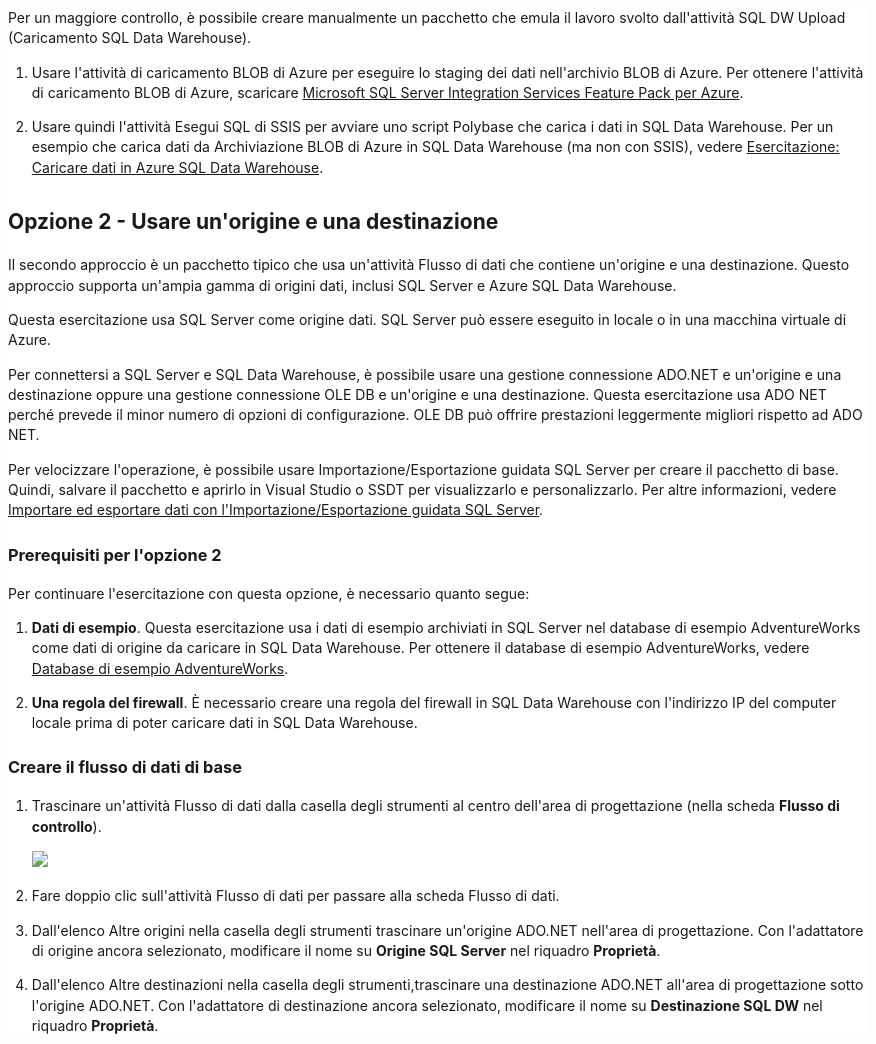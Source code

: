 Per un maggiore controllo, è possibile creare manualmente un pacchetto che emula il lavoro svolto dall'attività SQL DW Upload (Caricamento SQL Data Warehouse). 

1. Usare l'attività di caricamento BLOB di Azure per eseguire lo staging dei dati nell'archivio BLOB di Azure. Per ottenere l'attività di caricamento BLOB di Azure, scaricare [Microsoft SQL Server Integration Services Feature Pack per Azure][Microsoft SQL Server 2017 Integration Services Feature Pack for Azure].

2. Usare quindi l'attività Esegui SQL di SSIS per avviare uno script Polybase che carica i dati in SQL Data Warehouse. Per un esempio che carica dati da Archiviazione BLOB di Azure in SQL Data Warehouse (ma non con SSIS), vedere [Esercitazione: Caricare dati in Azure SQL Data Warehouse](/azure/sql-data-wAREHOUSE/load-data-wideworldimportersdw).

## <a name="option-2---use-a-source-and-destination"></a>Opzione 2 - Usare un'origine e una destinazione

Il secondo approccio è un pacchetto tipico che usa un'attività Flusso di dati che contiene un'origine e una destinazione. Questo approccio supporta un'ampia gamma di origini dati, inclusi SQL Server e Azure SQL Data Warehouse.

Questa esercitazione usa SQL Server come origine dati. SQL Server può essere eseguito in locale o in una macchina virtuale di Azure.

Per connettersi a SQL Server e SQL Data Warehouse, è possibile usare una gestione connessione ADO.NET e un'origine e una destinazione oppure una gestione connessione OLE DB e un'origine e una destinazione. Questa esercitazione usa ADO NET perché prevede il minor numero di opzioni di configurazione. OLE DB può offrire prestazioni leggermente migliori rispetto ad ADO NET.

Per velocizzare l'operazione, è possibile usare Importazione/Esportazione guidata SQL Server per creare il pacchetto di base. Quindi, salvare il pacchetto e aprirlo in Visual Studio o SSDT per visualizzarlo e personalizzarlo. Per altre informazioni, vedere [Importare ed esportare dati con l'Importazione/Esportazione guidata SQL Server](import-export-data/import-and-export-data-with-the-sql-server-import-and-export-wizard.md).

### <a name="prerequisites-for-option-2"></a>Prerequisiti per l'opzione 2

Per continuare l'esercitazione con questa opzione, è necessario quanto segue:

1. **Dati di esempio**. Questa esercitazione usa i dati di esempio archiviati in SQL Server nel database di esempio AdventureWorks come dati di origine da caricare in SQL Data Warehouse. Per ottenere il database di esempio AdventureWorks, vedere [Database di esempio AdventureWorks][AdventureWorks 2014 Sample Databases].

2. **Una regola del firewall**. È necessario creare una regola del firewall in SQL Data Warehouse con l'indirizzo IP del computer locale prima di poter caricare dati in SQL Data Warehouse.

### <a name="create-the-basic-data-flow"></a>Creare il flusso di dati di base
1. Trascinare un'attività Flusso di dati dalla casella degli strumenti al centro dell'area di progettazione (nella scheda **Flusso di controllo**).
   
    ![][02]
2. Fare doppio clic sull'attività Flusso di dati per passare alla scheda Flusso di dati.
3. Dall'elenco Altre origini nella casella degli strumenti trascinare un'origine ADO.NET nell'area di progettazione. Con l'adattatore di origine ancora selezionato, modificare il nome su **Origine SQL Server** nel riquadro **Proprietà**.
4. Dall'elenco Altre destinazioni nella casella degli strumenti,trascinare una destinazione ADO.NET all'area di progettazione sotto l'origine ADO.NET. Con l'adattatore di destinazione ancora selezionato, modificare il nome su **Destinazione SQL DW**  nel riquadro **Proprietà**.
   

[01]:  ./media/load-data-to-sql-data-warehouse/ssis-designer-01.png
[02]:  ./media/load-data-to-sql-data-warehouse/ssis-data-flow-task-02.png
[03]:  ./media/load-data-to-sql-data-warehouse/ado-net-source-03.png
[04]:  ./media/load-data-to-sql-data-warehouse/ado-net-connection-manager-04.png
[05]:  ./media/load-data-to-sql-data-warehouse/ado-net-connection-05.png
[06]:  ./media/load-data-to-sql-data-warehouse/test-connection-06.png
[07]:  ./media/load-data-to-sql-data-warehouse/ado-net-source-07.png
[08]:  ./media/load-data-to-sql-data-warehouse/preview-data-08.png
[09]:  ./media/load-data-to-sql-data-warehouse/source-destination-09.png
[10]:  ./media/load-data-to-sql-data-warehouse/connect-source-destination-10.png
[11]:  ./media/load-data-to-sql-data-warehouse/ado-net-destination-11.png
[12a]: ./media/load-data-to-sql-data-warehouse/destination-query-before-12a.png
[12b]: ./media/load-data-to-sql-data-warehouse/destination-query-after-12b.png
[13]:  ./media/load-data-to-sql-data-warehouse/column-mapping-13.png
[14]:  ./media/load-data-to-sql-data-warehouse/package-running-14.png
[15]:  ./media/load-data-to-sql-data-warehouse/package-success-15.png
[PolyBase Guide]: ../relational-databases/polybase/polybase-guide.md
[Download SQL Server Data Tools (SSDT)]: ../ssdt/download-sql-server-data-tools-ssdt.md
[CREATE TABLE (Azure SQL Data Warehouse, Parallel Data Warehouse)]: ../t-sql/statements/create-table-azure-sql-data-warehouse.md
[Data Flow]: ./data-flow/data-flow.md
[Troubleshooting Tools for Package Development]: ./troubleshooting/troubleshooting-tools-for-package-development.md
[Deployment of Projects and Packages]: ./packages/deploy-integration-services-ssis-projects-and-packages.md
[Microsoft SQL Server 2017 Integration Services Feature Pack for Azure]: https://www.microsoft.com/download/details.aspx?id=54798
[SQL Server Evaluations]: https://www.microsoft.com/evalcenter/evaluate-sql-server-2017
[Visual Studio Community]: https://www.visualstudio.com/products/visual-studio-community-vs.aspx
[AdventureWorks 2014 Sample Databases]: https://github.com/Microsoft/sql-server-samples/releases/tag/adventureworks